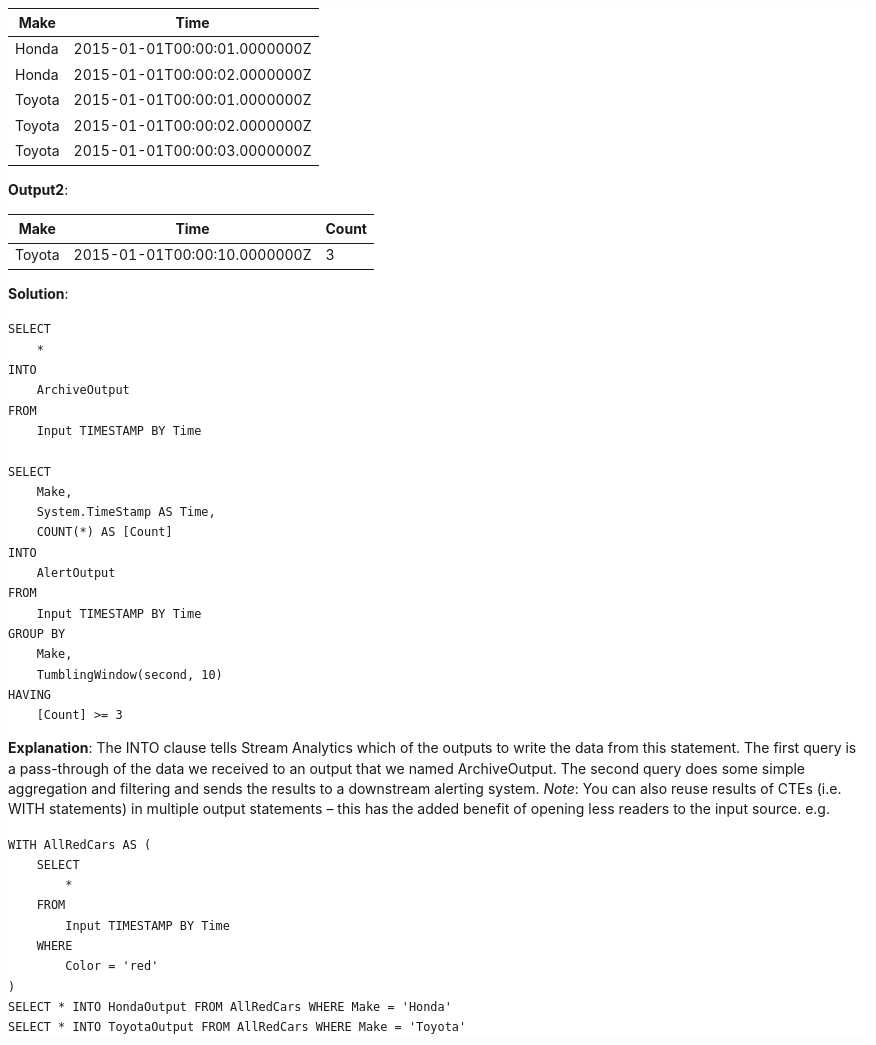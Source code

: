 | Make | Time |
| --- | --- |
| Honda | 2015-01-01T00:00:01.0000000Z |
| Honda | 2015-01-01T00:00:02.0000000Z |
| Toyota | 2015-01-01T00:00:01.0000000Z |
| Toyota | 2015-01-01T00:00:02.0000000Z |
| Toyota | 2015-01-01T00:00:03.0000000Z |

**Output2**:

| Make | Time | Count |
| --- | --- | --- |
| Toyota | 2015-01-01T00:00:10.0000000Z | 3 |

**Solution**:

	SELECT
		*
	INTO
		ArchiveOutput
	FROM
		Input TIMESTAMP BY Time

	SELECT
		Make,
		System.TimeStamp AS Time,
		COUNT(*) AS [Count]
	INTO
		AlertOutput
	FROM
		Input TIMESTAMP BY Time
	GROUP BY
		Make,
		TumblingWindow(second, 10)
	HAVING
		[Count] >= 3

**Explanation**:
The INTO clause tells Stream Analytics which of the outputs to write the data from this statement.
The first query is a pass-through of the data we received to an output that we named ArchiveOutput.
The second query does some simple aggregation and filtering and sends the results to a downstream alerting system.
*Note*: You can also reuse results of CTEs (i.e. WITH statements) in multiple output statements – this has the added benefit of opening less readers to the input source.
e.g. 

	WITH AllRedCars AS (
		SELECT
			*
		FROM
			Input TIMESTAMP BY Time
		WHERE
			Color = 'red'
	)
	SELECT * INTO HondaOutput FROM AllRedCars WHERE Make = 'Honda'
	SELECT * INTO ToyotaOutput FROM AllRedCars WHERE Make = 'Toyota'
